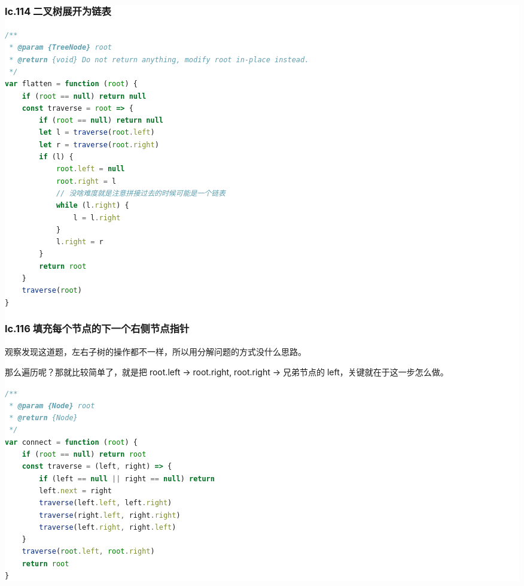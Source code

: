 ### lc.114 二叉树展开为链表

```js
/**
 * @param {TreeNode} root
 * @return {void} Do not return anything, modify root in-place instead.
 */
var flatten = function (root) {
    if (root == null) return null
    const traverse = root => {
        if (root == null) return null
        let l = traverse(root.left)
        let r = traverse(root.right)
        if (l) {
            root.left = null
            root.right = l
            // 没啥难度就是注意拼接过去的时候可能是一个链表
            while (l.right) {
                l = l.right
            }
            l.right = r
        }
        return root
    }
    traverse(root)
}
```

### lc.116 填充每个节点的下一个右侧节点指针

观察发现这道题，左右子树的操作都不一样，所以用分解问题的方式没什么思路。

那么遍历呢？那就比较简单了，就是把 root.left -> root.right, root.right -> 兄弟节点的 left，关键就在于这一步怎么做。

```js
/**
 * @param {Node} root
 * @return {Node}
 */
var connect = function (root) {
    if (root == null) return root
    const traverse = (left, right) => {
        if (left == null || right == null) return
        left.next = right
        traverse(left.left, left.right)
        traverse(right.left, right.right)
        traverse(left.right, right.left)
    }
    traverse(root.left, root.right)
    return root
}
```
